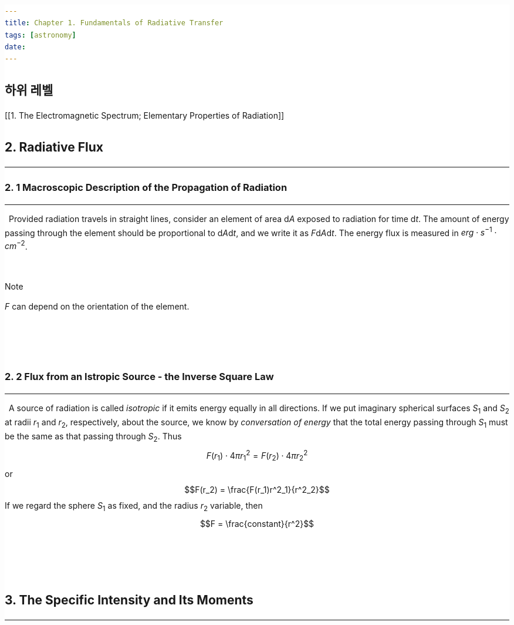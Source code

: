```yaml
---
title: Chapter 1. Fundamentals of Radiative Transfer
tags: [astronomy]
date:
---
```

## 하위 레벨
[[1. The Electromagnetic Spectrum; Elementary Properties of Radiation]]


## 2. Radiative Flux
<hr>

### 2. 1 Macroscopic Description of the Propagation of Radiation
<hr>

&ensp;Provided radiation travels in straight lines, consider an element of area $\mathrm{d}A$ exposed to radiation for time $\mathrm{d}t$. The amount of energy passing through the element should be proportional to $\mathrm{d}A\mathrm{d}t$, and we write it as $F\mathrm{d}A\mathrm{d}t$. The energy flux is measured in $erg{\cdot}s^{-1}{\cdot}cm^{-2}$.

<br>

> [!note]
> $F$ can depend on the orientation of the element.

<br>
<br>
<br>

### 2. 2 Flux from an Istropic Source - the Inverse Square Law
<hr>

&ensp;A source of radiation is called *isotropic* if it emits energy equally in all directions. If we put imaginary spherical surfaces $S_1$ and $S_2$ at radii $r_1$ and $r_2$, respectively, about the source, we know by *conversation of energy* that the total energy passing through $S_1$ must be the same as that passing through $S_2$. Thus
$$F(r_1){\cdot}4{\pi}r^2_1 = F(r_2){\cdot}4{\pi}r^2_2$$
or
$$F(r_2) = \frac{F(r_1)r^2_1}{r^2_2}$$
If we regard the sphere $S_1$ as fixed, and the radius $r_2$ variable, then 
$$F = \frac{constant}{r^2}$$

<br>
<br>
<br>

## 3. The Specific Intensity and Its Moments
<hr>
